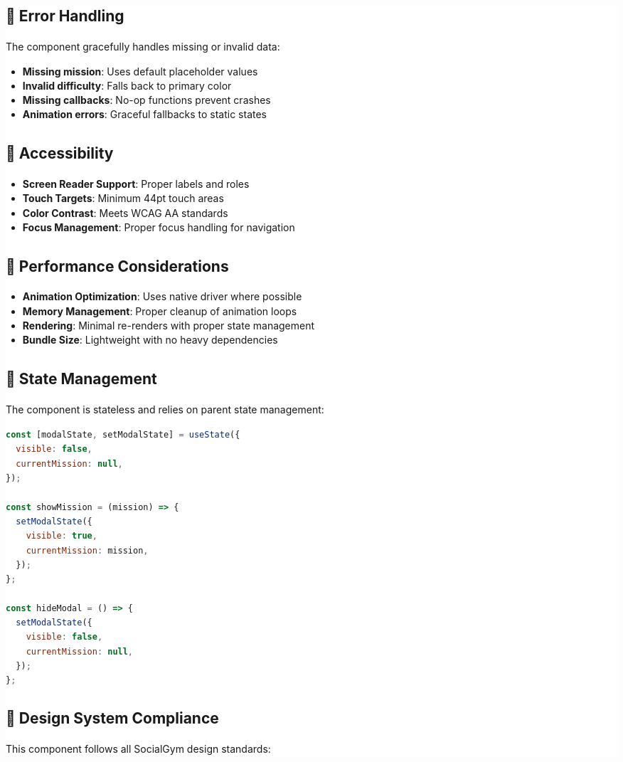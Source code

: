 ## 🚨 Error Handling

The component gracefully handles missing or invalid data:

- **Missing mission**: Uses default placeholder values
- **Invalid difficulty**: Falls back to primary color
- **Missing callbacks**: No-op functions prevent crashes
- **Animation errors**: Graceful fallbacks to static states

## 📱 Accessibility

- **Screen Reader Support**: Proper labels and roles
- **Touch Targets**: Minimum 44pt touch areas
- **Color Contrast**: Meets WCAG AA standards
- **Focus Management**: Proper focus handling for navigation

## 🎯 Performance Considerations

- **Animation Optimization**: Uses native driver where possible
- **Memory Management**: Proper cleanup of animation loops
- **Rendering**: Minimal re-renders with proper state management
- **Bundle Size**: Lightweight with no heavy dependencies

## 🔄 State Management

The component is stateless and relies on parent state management:

```jsx
const [modalState, setModalState] = useState({
  visible: false,
  currentMission: null,
});

const showMission = (mission) => {
  setModalState({
    visible: true,
    currentMission: mission,
  });
};

const hideModal = () => {
  setModalState({
    visible: false,
    currentMission: null,
  });
};
```

## 🎨 Design System Compliance

This component follows all SocialGym design standards:
